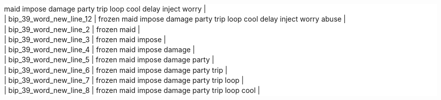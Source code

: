 maid
impose
damage
party
trip
loop
cool
delay
inject
worry |  
| bip_39_word_new_line_12 | frozen
maid
impose
damage
party
trip
loop
cool
delay
inject
worry
abuse |  
| bip_39_word_new_line_2 | frozen
maid |  
| bip_39_word_new_line_3 | frozen
maid
impose |  
| bip_39_word_new_line_4 | frozen
maid
impose
damage |  
| bip_39_word_new_line_5 | frozen
maid
impose
damage
party |  
| bip_39_word_new_line_6 | frozen
maid
impose
damage
party
trip |  
| bip_39_word_new_line_7 | frozen
maid
impose
damage
party
trip
loop |  
| bip_39_word_new_line_8 | frozen
maid
impose
damage
party
trip
loop
cool |  